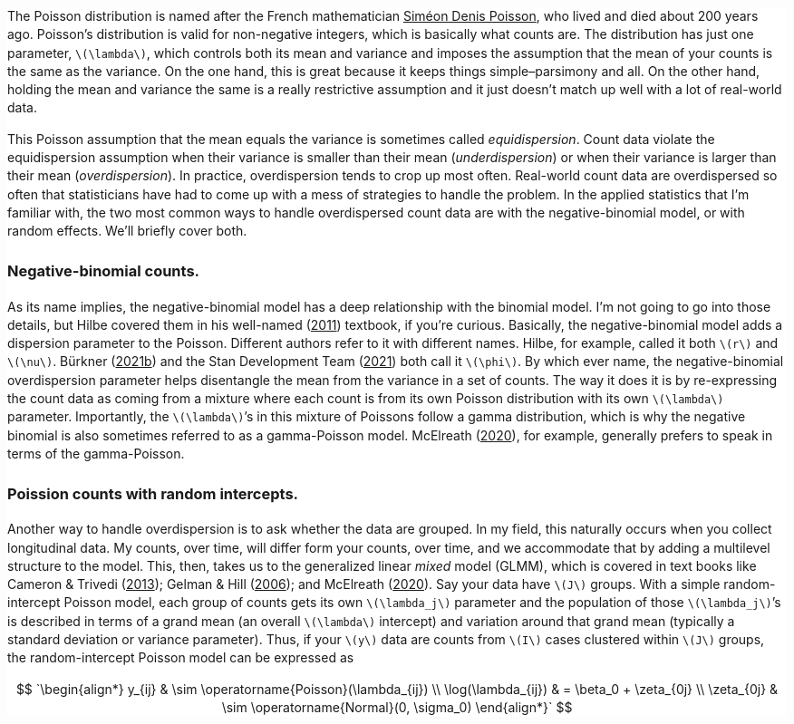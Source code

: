 The Poisson distribution is named after the French mathematician [Siméon Denis Poisson](https://upload.wikimedia.org/wikipedia/commons/e/e8/E._Marcellot_Siméon-Denis_Poisson_1804.jpg), who lived and died about 200 years ago. Poisson’s distribution is valid for non-negative integers, which is basically what counts are. The distribution has just one parameter, `\(\lambda\)`, which controls both its mean and variance and imposes the assumption that the mean of your counts is the same as the variance. On the one hand, this is great because it keeps things simple–parsimony and all. On the other hand, holding the mean and variance the same is a really restrictive assumption and it just doesn’t match up well with a lot of real-world data.

This Poisson assumption that the mean equals the variance is sometimes called *equidispersion*. Count data violate the equidispersion assumption when their variance is smaller than their mean (*underdispersion*) or when their variance is larger than their mean (*overdispersion*). In practice, overdispersion tends to crop up most often. Real-world count data are overdispersed so often that statisticians have had to come up with a mess of strategies to handle the problem. In the applied statistics that I’m familiar with, the two most common ways to handle overdispersed count data are with the negative-binomial model, or with random effects. We’ll briefly cover both.

### Negative-binomial counts.

As its name implies, the negative-binomial model has a deep relationship with the binomial model. I’m not going to go into those details, but Hilbe covered them in his well-named ([2011](#ref-hilbeNegativeBinomialRegression2011)) textbook, if you’re curious. Basically, the negative-binomial model adds a dispersion parameter to the Poisson. Different authors refer to it with different names. Hilbe, for example, called it both `\(r\)` and `\(\nu\)`. Bürkner ([2021b](#ref-Bürkner2021Parameterization)) and the Stan Development Team ([2021](#ref-standevelopmentteamStanFunctionsReference2021)) both call it `\(\phi\)`. By which ever name, the negative-binomial overdispersion parameter helps disentangle the mean from the variance in a set of counts. The way it does it is by re-expressing the count data as coming from a mixture where each count is from its own Poisson distribution with its own `\(\lambda\)` parameter. Importantly, the `\(\lambda\)`’s in this mixture of Poissons follow a gamma distribution, which is why the negative binomial is also sometimes referred to as a gamma-Poisson model. McElreath ([2020](#ref-mcelreathStatisticalRethinkingBayesian2020)), for example, generally prefers to speak in terms of the gamma-Poisson.

### Poission counts with random intercepts.

Another way to handle overdispersion is to ask whether the data are grouped. In my field, this naturally occurs when you collect longitudinal data. My counts, over time, will differ form your counts, over time, and we accommodate that by adding a multilevel structure to the model. This, then, takes us to the generalized linear *mixed* model (GLMM), which is covered in text books like Cameron & Trivedi ([2013](#ref-cameron2013regression)); Gelman & Hill ([2006](#ref-gelmanDataAnalysisUsing2006)); and McElreath ([2020](#ref-mcelreathStatisticalRethinkingBayesian2020)). Say your data have `\(J\)` groups. With a simple random-intercept Poisson model, each group of counts gets its own `\(\lambda_j\)` parameter and the population of those `\(\lambda_j\)`’s is described in terms of a grand mean (an overall `\(\lambda\)` intercept) and variation around that grand mean (typically a standard deviation or variance parameter). Thus, if your `\(y\)` data are counts from `\(I\)` cases clustered within `\(J\)` groups, the random-intercept Poisson model can be expressed as

$$
`\begin{align*}
y_{ij} & \sim \operatorname{Poisson}(\lambda_{ij}) \\
\log(\lambda_{ij}) & = \beta_0 + \zeta_{0j} \\
\zeta_{0j} & \sim \operatorname{Normal}(0, \sigma_0)
\end{align*}`
$$
